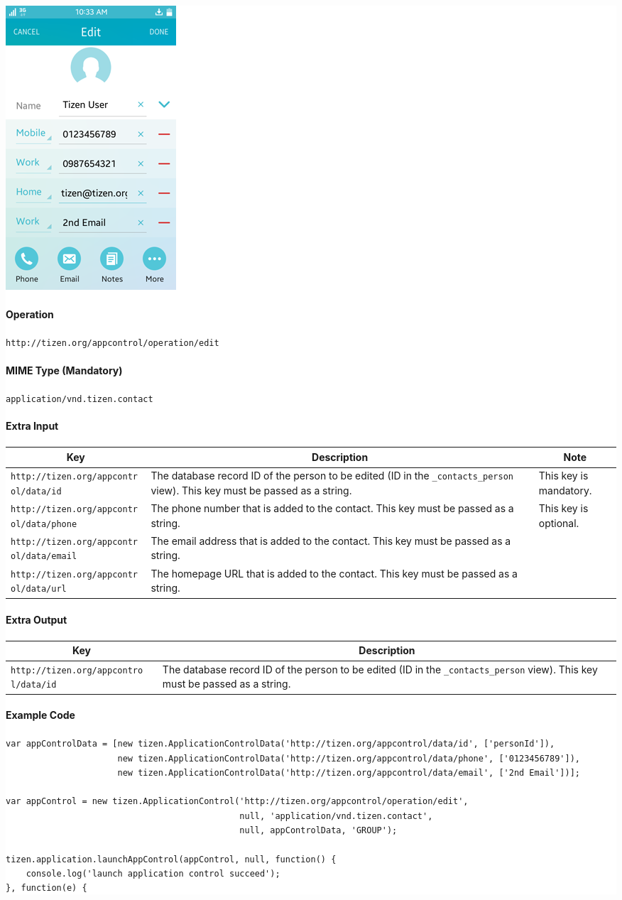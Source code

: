 ![Editing a contact](./media/common_appcontrol_contact_edit.png)

#### Operation

`http://tizen.org/appcontrol/operation/edit`

#### MIME Type (Mandatory)

`application/vnd.tizen.contact`

#### Extra Input

| Key                                      | Description                              | Note                   |
| ---------------------------------------- | ---------------------------------------- | ---------------------- |
| `http://tizen.org/appcontrol/data/id`    | The database record ID of the person to be edited (ID in the `_contacts_person` view). This key must be passed as a string. | This key is mandatory. |
| `http://tizen.org/appcontrol/data/phone` | The phone number that is added to the contact. This key must be passed as a string. | This key is optional.  |
| `http://tizen.org/appcontrol/data/email` | The email address that is added to the contact. This key must be passed as a string. |                        |
| `http://tizen.org/appcontrol/data/url`   | The homepage URL that is added to the contact. This key must be passed as a string. |                        |

#### Extra Output

| Key                                   | Description                              |
| ------------------------------------- | ---------------------------------------- |
| `http://tizen.org/appcontrol/data/id` | The database record ID of the person to be edited (ID in the `_contacts_person` view). This key must be passed as a string. |

#### Example Code

```
var appControlData = [new tizen.ApplicationControlData('http://tizen.org/appcontrol/data/id', ['personId']),
                      new tizen.ApplicationControlData('http://tizen.org/appcontrol/data/phone', ['0123456789']),
                      new tizen.ApplicationControlData('http://tizen.org/appcontrol/data/email', ['2nd Email'])];

var appControl = new tizen.ApplicationControl('http://tizen.org/appcontrol/operation/edit',
                                              null, 'application/vnd.tizen.contact',
                                              null, appControlData, 'GROUP');

tizen.application.launchAppControl(appControl, null, function() {
    console.log('launch application control succeed');
}, function(e) {
```
